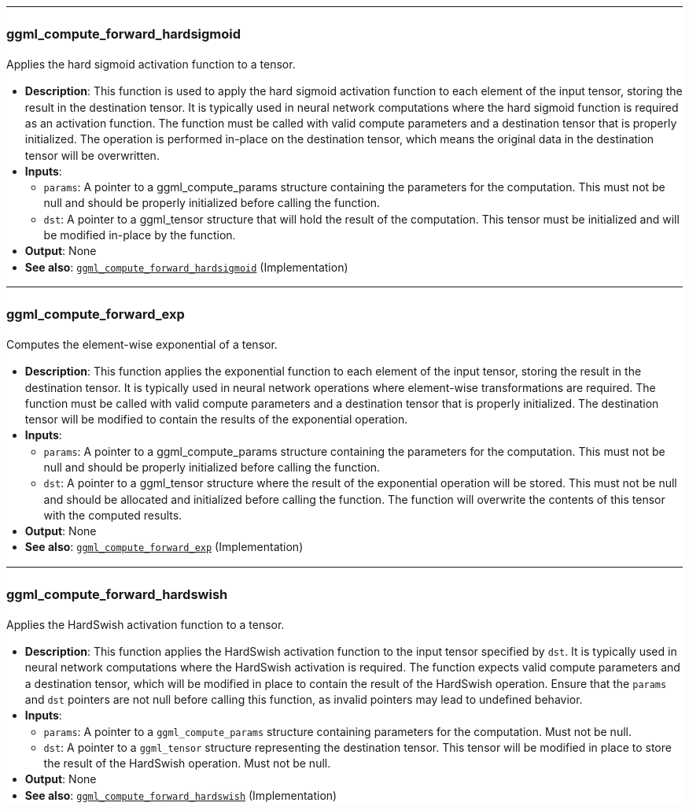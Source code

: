 
---
### ggml\_compute\_forward\_hardsigmoid
Applies the hard sigmoid activation function to a tensor.
- **Description**: This function is used to apply the hard sigmoid activation function to each element of the input tensor, storing the result in the destination tensor. It is typically used in neural network computations where the hard sigmoid function is required as an activation function. The function must be called with valid compute parameters and a destination tensor that is properly initialized. The operation is performed in-place on the destination tensor, which means the original data in the destination tensor will be overwritten.
- **Inputs**:
    - `params`: A pointer to a ggml_compute_params structure containing the parameters for the computation. This must not be null and should be properly initialized before calling the function.
    - `dst`: A pointer to a ggml_tensor structure that will hold the result of the computation. This tensor must be initialized and will be modified in-place by the function.
- **Output**: None
- **See also**: [`ggml_compute_forward_hardsigmoid`](unary-ops.cpp.driver.md#ggml_compute_forward_hardsigmoid)  (Implementation)


---
### ggml\_compute\_forward\_exp
Computes the element-wise exponential of a tensor.
- **Description**: This function applies the exponential function to each element of the input tensor, storing the result in the destination tensor. It is typically used in neural network operations where element-wise transformations are required. The function must be called with valid compute parameters and a destination tensor that is properly initialized. The destination tensor will be modified to contain the results of the exponential operation.
- **Inputs**:
    - `params`: A pointer to a ggml_compute_params structure containing the parameters for the computation. This must not be null and should be properly initialized before calling the function.
    - `dst`: A pointer to a ggml_tensor structure where the result of the exponential operation will be stored. This must not be null and should be allocated and initialized before calling the function. The function will overwrite the contents of this tensor with the computed results.
- **Output**: None
- **See also**: [`ggml_compute_forward_exp`](unary-ops.cpp.driver.md#ggml_compute_forward_exp)  (Implementation)


---
### ggml\_compute\_forward\_hardswish
Applies the HardSwish activation function to a tensor.
- **Description**: This function applies the HardSwish activation function to the input tensor specified by `dst`. It is typically used in neural network computations where the HardSwish activation is required. The function expects valid compute parameters and a destination tensor, which will be modified in place to contain the result of the HardSwish operation. Ensure that the `params` and `dst` pointers are not null before calling this function, as invalid pointers may lead to undefined behavior.
- **Inputs**:
    - `params`: A pointer to a `ggml_compute_params` structure containing parameters for the computation. Must not be null.
    - `dst`: A pointer to a `ggml_tensor` structure representing the destination tensor. This tensor will be modified in place to store the result of the HardSwish operation. Must not be null.
- **Output**: None
- **See also**: [`ggml_compute_forward_hardswish`](unary-ops.cpp.driver.md#ggml_compute_forward_hardswish)  (Implementation)
